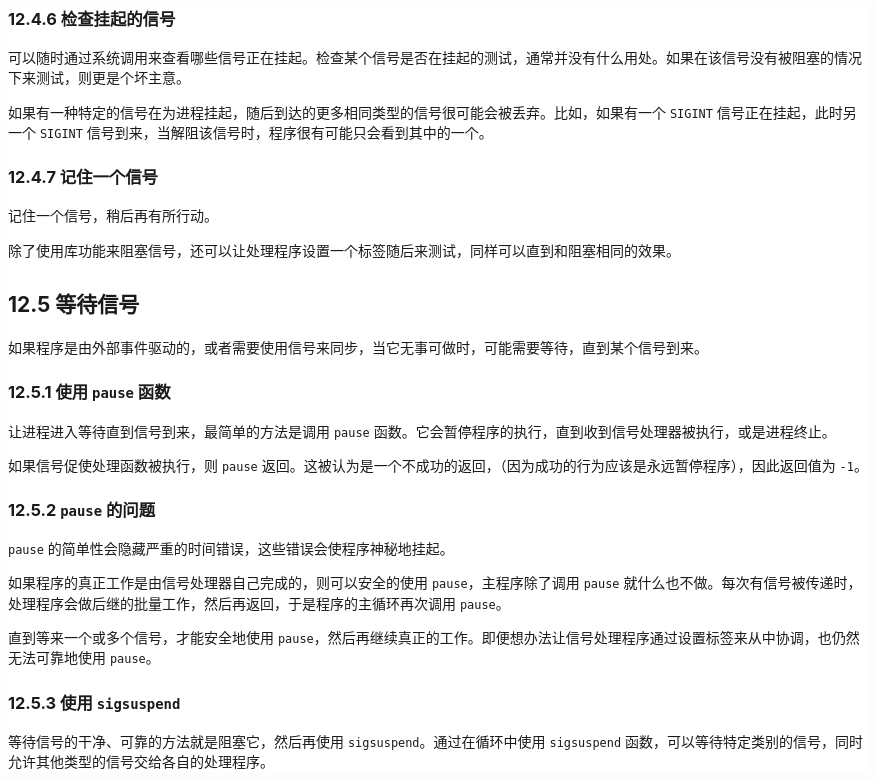 ### 12.4.6 检查挂起的信号

可以随时通过系统调用来查看哪些信号正在挂起。检查某个信号是否在挂起的测试，通常并没有什么用处。如果在该信号没有被阻塞的情况下来测试，则更是个坏主意。

如果有一种特定的信号在为进程挂起，随后到达的更多相同类型的信号很可能会被丢弃。比如，如果有一个 `SIGINT` 信号正在挂起，此时另一个 `SIGINT` 信号到来，当解阻该信号时，程序很有可能只会看到其中的一个。

### 12.4.7 记住一个信号

记住一个信号，稍后再有所行动。

除了使用库功能来阻塞信号，还可以让处理程序设置一个标签随后来测试，同样可以直到和阻塞相同的效果。


















## 12.5 等待信号

如果程序是由外部事件驱动的，或者需要使用信号来同步，当它无事可做时，可能需要等待，直到某个信号到来。

### 12.5.1 使用 `pause` 函数

让进程进入等待直到信号到来，最简单的方法是调用 `pause` 函数。它会暂停程序的执行，直到收到信号处理器被执行，或是进程终止。

如果信号促使处理函数被执行，则 `pause` 返回。这被认为是一个不成功的返回，（因为成功的行为应该是永远暂停程序），因此返回值为 `-1`。

### 12.5.2 `pause` 的问题

`pause` 的简单性会隐藏严重的时间错误，这些错误会使程序神秘地挂起。

如果程序的真正工作是由信号处理器自己完成的，则可以安全的使用 `pause`，主程序除了调用 `pause` 就什么也不做。每次有信号被传递时，处理程序会做后继的批量工作，然后再返回，于是程序的主循环再次调用 `pause`。

直到等来一个或多个信号，才能安全地使用 `pause`，然后再继续真正的工作。即便想办法让信号处理程序通过设置标签来从中协调，也仍然无法可靠地使用 `pause`。

### 12.5.3 使用 `sigsuspend`

等待信号的干净、可靠的方法就是阻塞它，然后再使用 `sigsuspend`。通过在循环中使用 `sigsuspend` 函数，可以等待特定类别的信号，同时允许其他类型的信号交给各自的处理程序。
















